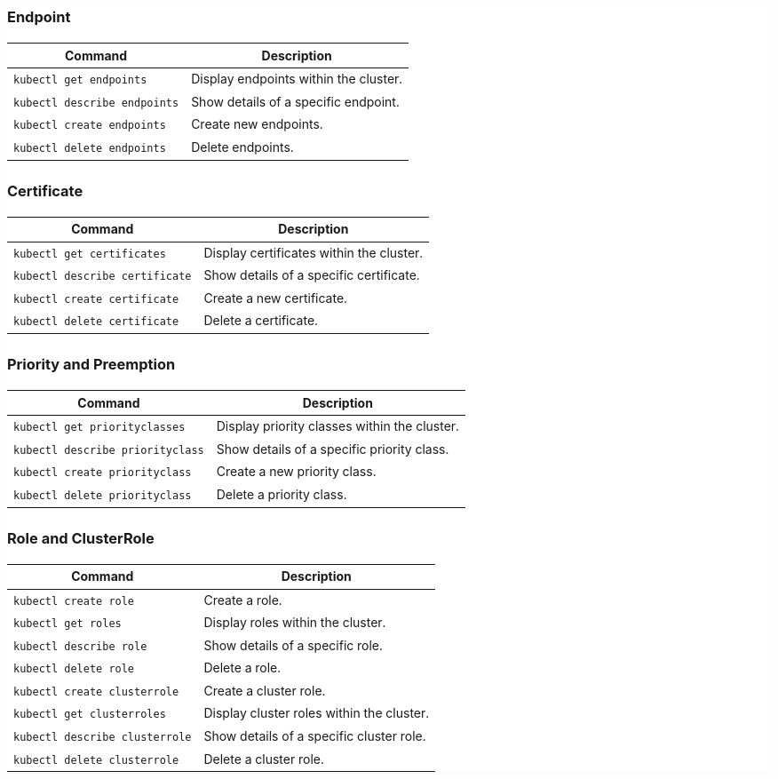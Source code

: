 ### Endpoint 

| Command                      | Description                           |
| ---------------------------- | ------------------------------------- |
| `kubectl get endpoints`      | Display endpoints within the cluster. |
| `kubectl describe endpoints` | Show details of a specific endpoint.  |
| `kubectl create endpoints`   | Create new endpoints.                 |
| `kubectl delete endpoints`   | Delete endpoints.                     |

### Certificate 

| Command                        | Description                              |
| ------------------------------ | ---------------------------------------- |
| `kubectl get certificates`     | Display certificates within the cluster. |
| `kubectl describe certificate` | Show details of a specific certificate.  |
| `kubectl create certificate`   | Create a new certificate.                |
| `kubectl delete certificate`   | Delete a certificate.                    |

### Priority and Preemption

| Command                          | Description                                  |
| -------------------------------- | -------------------------------------------- |
| `kubectl get priorityclasses`    | Display priority classes within the cluster. |
| `kubectl describe priorityclass` | Show details of a specific priority class.   |
| `kubectl create priorityclass`   | Create a new priority class.                 |
| `kubectl delete priorityclass`   | Delete a priority class.                     |

### Role and ClusterRole

| Command                        | Description                               |
| ------------------------------ | ----------------------------------------- |
| `kubectl create role`          | Create a role.                            |
| `kubectl get roles`            | Display roles within the cluster.         |
| `kubectl describe role`        | Show details of a specific role.          |
| `kubectl delete role`          | Delete a role.                            |
| `kubectl create clusterrole`   | Create a cluster role.                    |
| `kubectl get clusterroles`     | Display cluster roles within the cluster. |
| `kubectl describe clusterrole` | Show details of a specific cluster role.  |
| `kubectl delete clusterrole`   | Delete a cluster role.                    |
